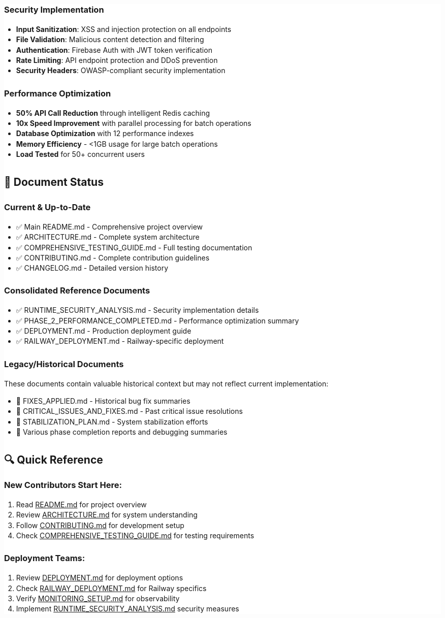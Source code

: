 ### **Security Implementation**
- **Input Sanitization**: XSS and injection protection on all endpoints
- **File Validation**: Malicious content detection and filtering  
- **Authentication**: Firebase Auth with JWT token verification
- **Rate Limiting**: API endpoint protection and DDoS prevention
- **Security Headers**: OWASP-compliant security implementation

### **Performance Optimization**
- **50% API Call Reduction** through intelligent Redis caching
- **10x Speed Improvement** with parallel processing for batch operations
- **Database Optimization** with 12 performance indexes
- **Memory Efficiency** - <1GB usage for large batch operations
- **Load Tested** for 50+ concurrent users

## 📖 Document Status

### **Current & Up-to-Date**
- ✅ Main README.md - Comprehensive project overview
- ✅ ARCHITECTURE.md - Complete system architecture
- ✅ COMPREHENSIVE_TESTING_GUIDE.md - Full testing documentation
- ✅ CONTRIBUTING.md - Complete contribution guidelines
- ✅ CHANGELOG.md - Detailed version history

### **Consolidated Reference Documents**  
- ✅ RUNTIME_SECURITY_ANALYSIS.md - Security implementation details
- ✅ PHASE_2_PERFORMANCE_COMPLETED.md - Performance optimization summary
- ✅ DEPLOYMENT.md - Production deployment guide
- ✅ RAILWAY_DEPLOYMENT.md - Railway-specific deployment

### **Legacy/Historical Documents**
These documents contain valuable historical context but may not reflect current implementation:
- 📜 FIXES_APPLIED.md - Historical bug fix summaries
- 📜 CRITICAL_ISSUES_AND_FIXES.md - Past critical issue resolutions  
- 📜 STABILIZATION_PLAN.md - System stabilization efforts
- 📜 Various phase completion reports and debugging summaries

## 🔍 Quick Reference

### **New Contributors Start Here:**
1. Read [README.md](../README.md) for project overview
2. Review [ARCHITECTURE.md](ARCHITECTURE.md) for system understanding
3. Follow [CONTRIBUTING.md](../CONTRIBUTING.md) for development setup
4. Check [COMPREHENSIVE_TESTING_GUIDE.md](../COMPREHENSIVE_TESTING_GUIDE.md) for testing requirements

### **Deployment Teams:**
1. Review [DEPLOYMENT.md](../DEPLOYMENT.md) for deployment options
2. Check [RAILWAY_DEPLOYMENT.md](../RAILWAY_DEPLOYMENT.md) for Railway specifics
3. Verify [MONITORING_SETUP.md](../MONITORING_SETUP.md) for observability
4. Implement [RUNTIME_SECURITY_ANALYSIS.md](../RUNTIME_SECURITY_ANALYSIS.md) security measures
